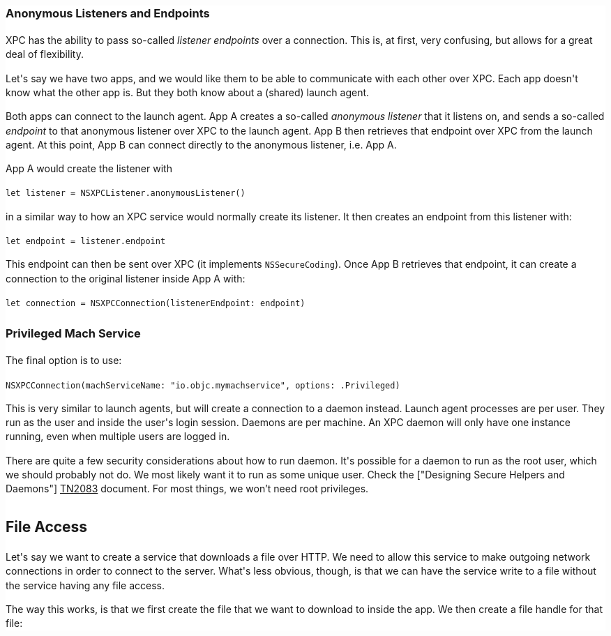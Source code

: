 ### Anonymous Listeners and Endpoints

XPC has the ability to pass so-called *listener endpoints* over a connection. This is, at first, very confusing, but allows for a great deal of flexibility.

Let's say we have two apps, and we would like them to be able to communicate with each other over XPC. Each app doesn't know what the other app is. But they both know about a (shared) launch agent.

Both apps can connect to the launch agent. App A creates a so-called *anonymous listener* that it listens on, and sends a so-called *endpoint* to that anonymous listener over XPC to the launch agent. App B then retrieves that endpoint over XPC from the launch agent. At this point, App B can connect directly to the anonymous listener, i.e. App A.

App A would create the listener with

```objc
let listener = NSXPCListener.anonymousListener()
```

in a similar way to how an XPC service would normally create its listener. It then creates an endpoint from this listener with:

```objc
let endpoint = listener.endpoint
```

This endpoint can then be sent over XPC (it implements `NSSecureCoding`). Once App B retrieves that endpoint, it can create a connection to the original listener inside App A with:

```objc
let connection = NSXPCConnection(listenerEndpoint: endpoint)
```

### Privileged Mach Service

The final option is to use:

```objc
NSXPCConnection(machServiceName: "io.objc.mymachservice", options: .Privileged)
```

This is very similar to launch agents, but will create a connection to a daemon instead. Launch agent processes are per user. They run as the user and inside the user's login session. Daemons are per machine. An XPC daemon will only have one instance running, even when multiple users are logged in.

There are quite a few security considerations about how to run daemon. It's possible for a daemon to run as the root user, which we should probably not do. We most likely want it to run as some unique user. Check the ["Designing Secure Helpers and Daemons"] [TN2083] document. For most things, we won’t need root privileges.


## File Access

Let's say we want to create a service that downloads a file over HTTP. We need to allow this service to make outgoing network connections in order to connect to the server. What's less obvious, though, is that we can have the service write to a file without the service having any file access.

The way this works, is that we first create the file that we want to download to inside the app. We then create a file handle for that file:


[TN2083]: https://developer.apple.com/library/mac/technotes/tn2083/_index.html "TN2083 Daemons and Agents"
[xpcserviceplist5man]: https://developer.apple.com/library/mac/documentation/Darwin/Reference/Manpages/man5/xpcservice.plist.5.html "xpcservice.plist(5) man page"
[launchdplist5man]: https://developer.apple.com/library/mac/documentation/Darwin/Reference/Manpages/man5/launchd.plist.5.html "launchd.plist(5) man page"
[wwdc2013videos]: https://developer.apple.com/videos/wwdc/2013/ "WWDC 2013 Session Videos"
[wwdc2014videos]: https://developer.apple.com/videos/wwdc/2014/ "WWDC 2014 Session Videos"
[xpc3man]: https://developer.apple.com/library/mac/documentation/Darwin/Reference/Manpages/man3/xpc.3.html "xpc(3) man page"
[xpcevents3man]: https://developer.apple.com/library/mac/documentation/Darwin/Reference/Manpages/man3/xpc_events.3.html#//apple_ref/doc/man/3/xpc_events "xpc_events(3) man page"
[statusbar]: https://developer.apple.com/library/mac/documentation/Cocoa/Conceptual/StatusBar/StatusBar.html#//apple_ref/doc/uid/10000073i "Status Bar Programming Topics"